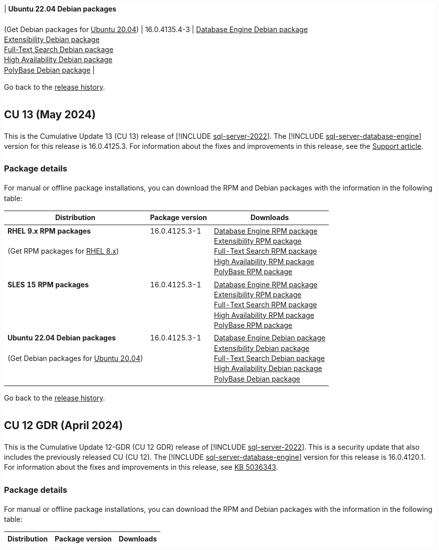 | **Ubuntu 22.04 Debian packages**<br /><br />(Get Debian packages for [Ubuntu 20.04](https://packages.microsoft.com/ubuntu/20.04/mssql-server-2022/pool/main/m/mssql-server/)) | 16.0.4135.4-3 | [Database Engine Debian package](https://packages.microsoft.com/ubuntu/22.04/mssql-server-2022/pool/main/m/mssql-server/mssql-server_16.0.4135.4-3_amd64.deb)<br />[Extensibility Debian package](https://packages.microsoft.com/ubuntu/22.04/mssql-server-2022/pool/main/m/mssql-server-extensibility/mssql-server-extensibility_16.0.4135.4-3_amd64.deb)<br />[Full-Text Search Debian package](https://packages.microsoft.com/ubuntu/22.04/mssql-server-2022/pool/main/m/mssql-server-fts/mssql-server-fts_16.0.4135.4-3_amd64.deb)<br />[High Availability Debian package](https://packages.microsoft.com/ubuntu/22.04/mssql-server-2022/pool/main/m/mssql-server-ha/mssql-server-ha_16.0.4135.4-3_amd64.deb)<br />[PolyBase Debian package](https://packages.microsoft.com/ubuntu/22.04/mssql-server-2022/pool/main/m/mssql-server-polybase/mssql-server-polybase_16.0.4135.4-3_amd64.deb) |

Go back to the [release history](#release-history).

## <a id="CU13"></a> CU 13 (May 2024)

This is the Cumulative Update 13 (CU 13) release of [!INCLUDE [sql-server-2022](../../includes/versions/sql-server-2022.md)]. The [!INCLUDE [sql-server-database-engine](../../includes/versions/sql-server-database-engine.md)] version for this release is 16.0.4125.3. For information about the fixes and improvements in this release, see the [Support article](../sqlserver-2022/cumulativeupdate13.md).

### Package details

For manual or offline package installations, you can download the RPM and Debian packages with the information in the following table:

| Distribution | Package version | Downloads |
| --- | --- | --- |
| **RHEL 9.x RPM packages**<br /><br />(Get RPM packages for [RHEL 8.x](https://packages.microsoft.com/rhel/8/mssql-server-2022/Packages/m/)) | 16.0.4125.3-1 | [Database Engine RPM package](https://packages.microsoft.com/rhel/9.0/mssql-server-2022/Packages/m/mssql-server-16.0.4125.3-1.x86_64.rpm)<br />[Extensibility RPM package](https://packages.microsoft.com/rhel/9.0/mssql-server-2022/Packages/m/mssql-server-extensibility-16.0.4125.3-1.x86_64.rpm)<br />[Full-Text Search RPM package](https://packages.microsoft.com/rhel/9.0/mssql-server-2022/Packages/m/mssql-server-fts-16.0.4125.3-1.x86_64.rpm)<br />[High Availability RPM package](https://packages.microsoft.com/rhel/9.0/mssql-server-2022/Packages/m/mssql-server-ha-16.0.4125.3-1.x86_64.rpm)<br />[PolyBase RPM package](https://packages.microsoft.com/rhel/9.0/mssql-server-2022/Packages/m/mssql-server-polybase-16.0.4125.3-1.x86_64.rpm) |
| **SLES 15 RPM packages** | 16.0.4125.3-1 | [Database Engine RPM package](https://packages.microsoft.com/sles/15/mssql-server-2022/Packages/m/mssql-server-16.0.4125.3-1.x86_64.rpm)<br />[Extensibility RPM package](https://packages.microsoft.com/sles/15/mssql-server-2022/Packages/m/mssql-server-extensibility-16.0.4125.3-1.x86_64.rpm)<br />[Full-Text Search RPM package](https://packages.microsoft.com/sles/15/mssql-server-2022/Packages/m/mssql-server-fts-16.0.4125.3-1.x86_64.rpm)<br />[High Availability RPM package](https://packages.microsoft.com/sles/15/mssql-server-2022/Packages/m/mssql-server-ha-16.0.4125.3-1.x86_64.rpm)<br />[PolyBase RPM package](https://packages.microsoft.com/sles/15/mssql-server-2022/Packages/m/mssql-server-polybase-16.0.4125.3-1.x86_64.rpm) |
| **Ubuntu 22.04 Debian packages**<br /><br />(Get Debian packages for [Ubuntu 20.04](https://packages.microsoft.com/ubuntu/20.04/mssql-server-2022/pool/main/m/mssql-server/)) | 16.0.4125.3-1 | [Database Engine Debian package](https://packages.microsoft.com/ubuntu/22.04/mssql-server-2022/pool/main/m/mssql-server/mssql-server_16.0.4125.3-1_amd64.deb)<br />[Extensibility Debian package](https://packages.microsoft.com/ubuntu/22.04/mssql-server-2022/pool/main/m/mssql-server-extensibility/mssql-server-extensibility_16.0.4125.3-1_amd64.deb)<br />[Full-Text Search Debian package](https://packages.microsoft.com/ubuntu/22.04/mssql-server-2022/pool/main/m/mssql-server-fts/mssql-server-fts_16.0.4125.3-1_amd64.deb)<br />[High Availability Debian package](https://packages.microsoft.com/ubuntu/22.04/mssql-server-2022/pool/main/m/mssql-server-ha/mssql-server-ha_16.0.4125.3-1_amd64.deb)<br />[PolyBase Debian package](https://packages.microsoft.com/ubuntu/22.04/mssql-server-2022/pool/main/m/mssql-server-polybase/mssql-server-polybase_16.0.4125.3-1_amd64.deb) |

Go back to the [release history](#release-history).

## <a id="CU12-GDR"></a> CU 12 GDR (April 2024)

This is the Cumulative Update 12-GDR (CU 12 GDR) release of [!INCLUDE [sql-server-2022](../../includes/versions/sql-server-2022.md)]. This is a security update that also includes the previously released CU (CU 12). The [!INCLUDE [sql-server-database-engine](../../includes/versions/sql-server-database-engine.md)] version for this release is 16.0.4120.1. For information about the fixes and improvements in this release, see [KB 5036343](https://support.microsoft.com/help/5036343).

### Package details

For manual or offline package installations, you can download the RPM and Debian packages with the information in the following table:

| Distribution | Package version | Downloads |
| --- | --- | --- |